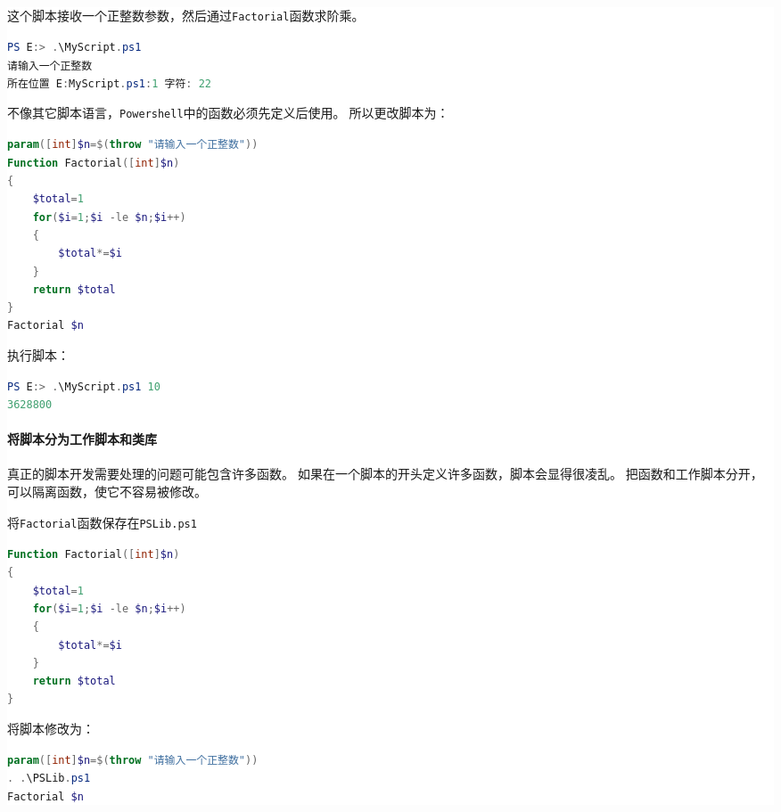 这个脚本接收一个正整数参数，然后通过`Factorial`函数求阶乘。

```powershell
PS E:> .\MyScript.ps1
请输入一个正整数
所在位置 E:MyScript.ps1:1 字符: 22
```

不像其它脚本语言，`Powershell`中的函数必须先定义后使用。
所以更改脚本为：

```powershell
param([int]$n=$(throw "请输入一个正整数"))
Function Factorial([int]$n)
{
    $total=1
    for($i=1;$i -le $n;$i++)
    {
        $total*=$i
    }
    return $total
}
Factorial $n
```

执行脚本：

```powershell
PS E:> .\MyScript.ps1 10
3628800
```

#### 将脚本分为工作脚本和类库

真正的脚本开发需要处理的问题可能包含许多函数。
如果在一个脚本的开头定义许多函数，脚本会显得很凌乱。
把函数和工作脚本分开，可以隔离函数，使它不容易被修改。

将`Factorial`函数保存在`PSLib.ps1`

```powershell
Function Factorial([int]$n)
{
    $total=1
    for($i=1;$i -le $n;$i++)
    {
        $total*=$i
    }
    return $total
}
```

将脚本修改为：

```powershell
param([int]$n=$(throw "请输入一个正整数"))
. .\PSLib.ps1
Factorial $n
```


[收集和分享 Windows PowerShell 相关教程,技术和最新动态]: https://www.pstips.net/